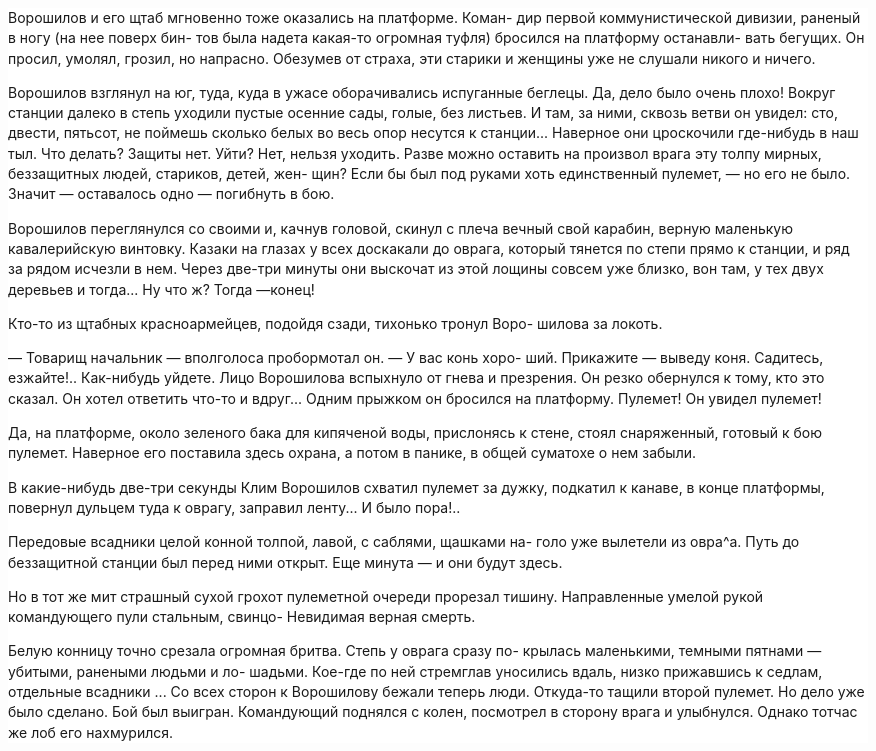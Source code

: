 Ворошилов и его щтаб мгновенно тоже оказались на платформе. Коман-
дир первой коммунистической дивизии, раненый в ногу (на нее поверх бин-
тов была надета какая-то огромная туфля) бросился на платформу останавли-
вать бегущих. Он просил, умолял, грозил, но напрасно. Обезумев от страха,
эти старики и женщины уже не слушали никого и ничего.

Ворошилов взглянул на юг, туда, куда в ужасе оборачивались испуганные
беглецы. Да, дело было очень плохо! Вокруг станции далеко в степь уходили
пустые осенние сады, голые, без листьев. И там, за ними, сквозь ветви он
увидел: сто, двести, пятьсот, не поймешь сколько белых во весь опор
несутся к станции... Наверное они цроскочили где-нибудь в наш тыл. Что
делать? Защиты нет. Уйти? Нет, нельзя уходить. Разве можно оставить на
произвол врага эту толпу мирных, беззащитных людей, стариков, детей, жен-
щин? Если бы был под руками хоть единственный пулемет, — но его не было.
Значит — оставалось одно — погибнуть в бою.

Ворошилов переглянулся со своими и, качнув головой, скинул с плеча
вечный свой карабин, верную маленькую кавалерийскую винтовку. Казаки
на глазах у всех доскакали до оврага, который тянется по степи прямо к
станции, и ряд за рядом исчезли в нем. Через две-три минуты они выскочат
из этой лощины совсем уже близко, вон там, у тех двух деревьев и тогда...
Ну что ж? Тогда —конец!

Кто-то из щтабных красноармейцев, подойдя сзади, тихонько тронул Воро-
шилова за локоть.

— Товарищ начальник — вполголоса пробормотал он. — У вас конь хоро-
ший. Прикажите — выведу коня. Садитесь, езжайте!.. Как-нибудь уйдете.
Лицо Ворошилова вспыхнуло от гнева и презрения. Он резко обернулся
к тому, кто это сказал. Он хотел ответить что-то и вдруг... Одним прыжком
он бросился на платформу. Пулемет! Он увидел пулемет!

Да, на платформе, около зеленого бака для кипяченой воды, прислонясь
к стене, стоял снаряженный, готовый к бою пулемет. Наверное его поставила
здесь охрана, а потом в панике, в общей суматохе о нем забыли.

В какие-нибудь две-три секунды Клим Ворошилов схватил пулемет за
дужку, подкатил к канаве, в конце платформы, повернул дульцем туда к оврагу,
заправил ленту... И было пора!..

Передовые всадники целой конной толпой, лавой, с саблями, щашками на-
голо уже вылетели из овра^а. Путь до беззащитной станции был перед ними
открыт. Еще минута — и они будут здесь.

Но в тот же мит страшный сухой грохот пулеметной очереди прорезал
тишину. Направленные умелой рукой командующего пули стальным, свинцо-
Невидимая верная смерть.

Белую конницу точно срезала огромная бритва. Степь у оврага сразу по-
крылась маленькими, темными пятнами — убитыми, ранеными людьми и ло-
шадьми. Кое-где по ней стремглав уносились вдаль, низко прижавшись к седлам,
отдельные всадники ... Со всех сторон к Ворошилову бежали теперь люди.
Откуда-то тащили второй пулемет. Но дело уже было сделано. Бой был выигран.
Командующий поднялся с колен, посмотрел в сторону врага и улыбнулся.
Однако тотчас же лоб его нахмурился.
